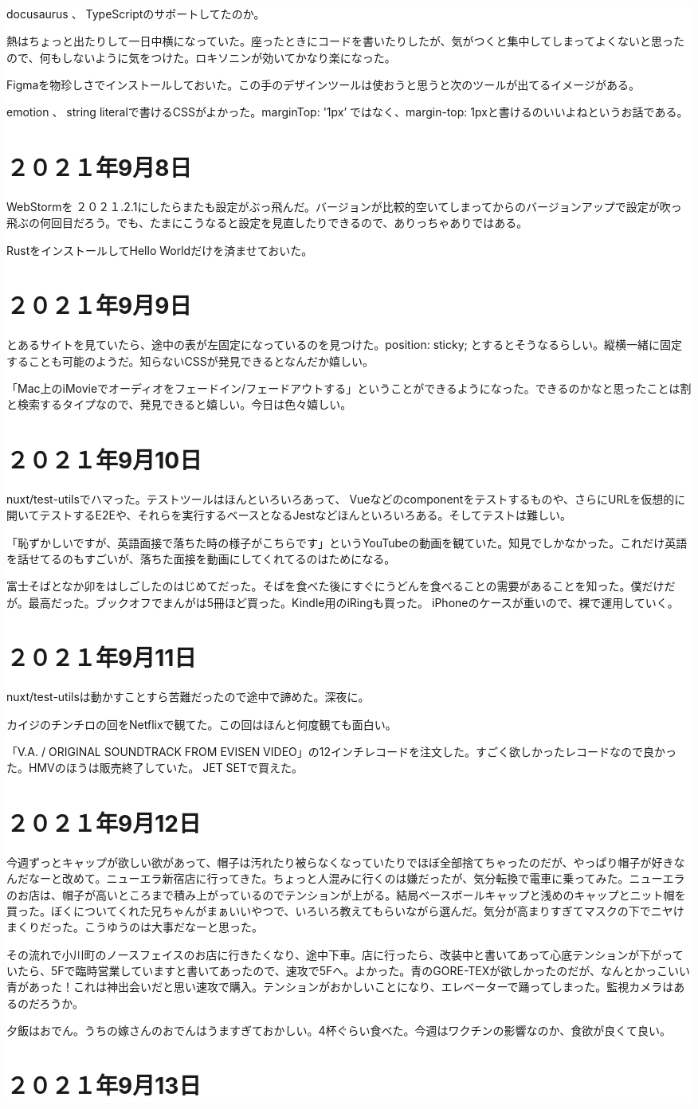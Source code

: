 docusaurus 、 TypeScriptのサポートしてたのか。

熱はちょっと出たりして一日中横になっていた。座ったときにコードを書いたりしたが、気がつくと集中してしまってよくないと思ったので、何もしないように気をつけた。ロキソニンが効いてかなり楽になった。

Figmaを物珍しさでインストールしておいた。この手のデザインツールは使おうと思うと次のツールが出てるイメージがある。

emotion 、 string literalで書けるCSSがよかった。marginTop: '1px’ ではなく、margin-top: 1pxと書けるのいいよねというお話である。

# ２０２１年9月8日

WebStormを ２０２１.2.1にしたらまたも設定がぶっ飛んだ。バージョンが比較的空いてしまってからのバージョンアップで設定が吹っ飛ぶの何回目だろう。でも、たまにこうなると設定を見直したりできるので、ありっちゃありではある。

RustをインストールしてHello Worldだけを済ませておいた。

# ２０２１年9月9日

とあるサイトを見ていたら、途中の表が左固定になっているのを見つけた。position: sticky; とするとそうなるらしい。縦横一緒に固定することも可能のようだ。知らないCSSが発見できるとなんだか嬉しい。

「Mac上のiMovieでオーディオをフェードイン/フェードアウトする」ということができるようになった。できるのかなと思ったことは割と検索するタイプなので、発見できると嬉しい。今日は色々嬉しい。

# ２０２１年9月10日

nuxt/test-utilsでハマった。テストツールはほんといろいろあって、 Vueなどのcomponentをテストするものや、さらにURLを仮想的に開いてテストするE2Eや、それらを実行するベースとなるJestなどほんといろいろある。そしてテストは難しい。

「恥ずかしいですが、英語面接で落ちた時の様子がこちらです」というYouTubeの動画を観ていた。知見でしかなかった。これだけ英語を話せてるのもすごいが、落ちた面接を動画にしてくれてるのはためになる。

富士そばとなか卯をはしごしたのはじめてだった。そばを食べた後にすぐにうどんを食べることの需要があることを知った。僕だけだが。最高だった。ブックオフでまんがは5冊ほど買った。Kindle用のiRingも買った。 iPhoneのケースが重いので、裸で運用していく。

# ２０２１年9月11日

nuxt/test-utilsは動かすことすら苦難だったので途中で諦めた。深夜に。

カイジのチンチロの回をNetflixで観てた。この回はほんと何度観ても面白い。

「V.A. / ORIGINAL SOUNDTRACK FROM EVISEN VIDEO」の12インチレコードを注文した。すごく欲しかったレコードなので良かった。HMVのほうは販売終了していた。 JET SETで買えた。

# ２０２１年9月12日

今週ずっとキャップが欲しい欲があって、帽子は汚れたり被らなくなっていたりでほぼ全部捨てちゃったのだが、やっぱり帽子が好きなんだなーと改めて。ニューエラ新宿店に行ってきた。ちょっと人混みに行くのは嫌だったが、気分転換で電車に乗ってみた。ニューエラのお店は、帽子が高いところまで積み上がっているのでテンションが上がる。結局ベースボールキャップと浅めのキャップとニット帽を買った。ぼくについてくれた兄ちゃんがまぁいいやつで、いろいろ教えてもらいながら選んだ。気分が高まりすぎてマスクの下でニヤけまくりだった。こうゆうのは大事だなーと思った。

その流れで小川町のノースフェイスのお店に行きたくなり、途中下車。店に行ったら、改装中と書いてあって心底テンションが下がっていたら、5Fで臨時営業していますと書いてあったので、速攻で5Fへ。よかった。青のGORE-TEXが欲しかったのだが、なんとかっこいい青があった！これは神出会いだと思い速攻で購入。テンションがおかしいことになり、エレベーターで踊ってしまった。監視カメラはあるのだろうか。

夕飯はおでん。うちの嫁さんのおでんはうますぎておかしい。4杯ぐらい食べた。今週はワクチンの影響なのか、食欲が良くて良い。

# ２０２１年9月13日
